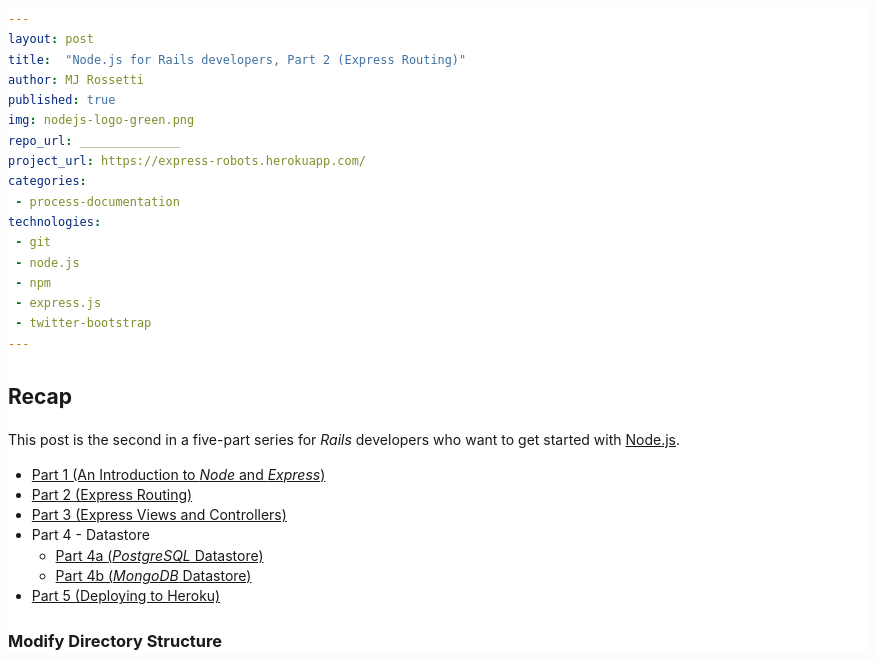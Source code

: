 ```yaml
---
layout: post
title:  "Node.js for Rails developers, Part 2 (Express Routing)"
author: MJ Rossetti
published: true
img: nodejs-logo-green.png
repo_url: ______________
project_url: https://express-robots.herokuapp.com/
categories:
 - process-documentation
technologies:
 - git
 - node.js
 - npm
 - express.js
 - twitter-bootstrap
---
```


## Recap

This post is the second in a five-part series for *Rails* developers who want to get started with [Node.js](https://nodejs.org/en/).

  + [Part 1 (An Introduction to *Node* and *Express*)](_________)
  + [Part 2 (Express Routing)](___________)
  + [Part 3 (Express Views and Controllers)](___________)
  + Part 4 - Datastore
    + [Part 4a (*PostgreSQL* Datastore)](____________)
    + [Part 4b (*MongoDB* Datastore)](____________)
  + [Part 5 (Deploying to Heroku)](___________)































### Modify Directory Structure
